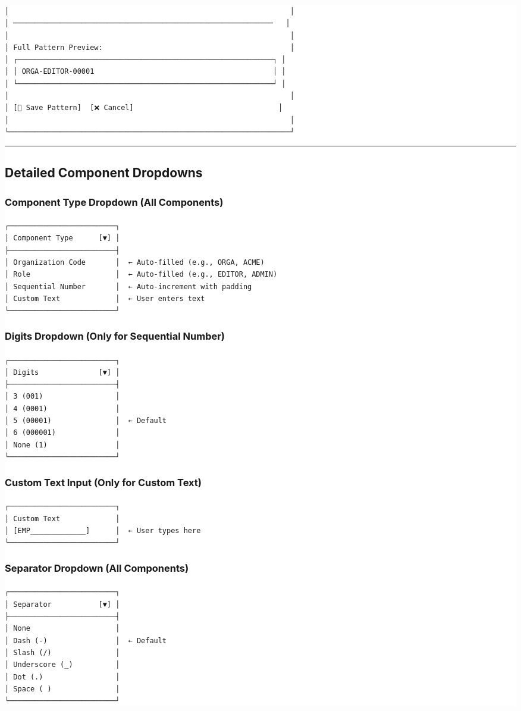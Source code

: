 ```
│                                                                  │
│ ─────────────────────────────────────────────────────────────   │
│                                                                  │
│ Full Pattern Preview:                                            │
│ ┌────────────────────────────────────────────────────────────┐ │
│ │ ORGA-EDITOR-00001                                          │ │
│ └────────────────────────────────────────────────────────────┘ │
│                                                                  │
│ [💾 Save Pattern]  [❌ Cancel]                                  │
│                                                                  │
└──────────────────────────────────────────────────────────────────┘
```

---

## Detailed Component Dropdowns

### Component Type Dropdown (All Components)
```
┌─────────────────────────┐
│ Component Type      [▼] │
├─────────────────────────┤
│ Organization Code       │  ← Auto-filled (e.g., ORGA, ACME)
│ Role                    │  ← Auto-filled (e.g., EDITOR, ADMIN)
│ Sequential Number       │  ← Auto-increment with padding
│ Custom Text             │  ← User enters text
└─────────────────────────┘
```

### Digits Dropdown (Only for Sequential Number)
```
┌─────────────────────────┐
│ Digits              [▼] │
├─────────────────────────┤
│ 3 (001)                 │
│ 4 (0001)                │
│ 5 (00001)               │  ← Default
│ 6 (000001)              │
│ None (1)                │
└─────────────────────────┘
```

### Custom Text Input (Only for Custom Text)
```
┌─────────────────────────┐
│ Custom Text             │
│ [EMP_____________]      │  ← User types here
└─────────────────────────┘
```

### Separator Dropdown (All Components)
```
┌─────────────────────────┐
│ Separator           [▼] │
├─────────────────────────┤
│ None                    │
│ Dash (-)                │  ← Default
│ Slash (/)               │
│ Underscore (_)          │
│ Dot (.)                 │
│ Space ( )               │
└─────────────────────────┘
```
